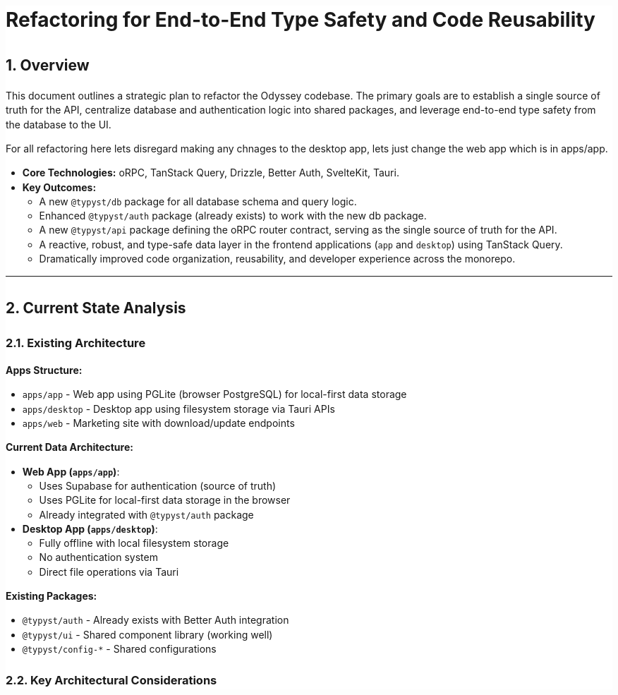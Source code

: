 # Refactoring for End-to-End Type Safety and Code Reusability

## 1. Overview

This document outlines a strategic plan to refactor the Odyssey codebase. The primary goals are to establish a single source of truth for the API, centralize database and authentication logic into shared packages, and leverage end-to-end type safety from the database to the UI.

For all refactoring here lets disregard making any chnages to the desktop app, lets just change the web app which is in apps/app. 

- **Core Technologies:** oRPC, TanStack Query, Drizzle, Better Auth, SvelteKit, Tauri.
- **Key Outcomes:**
    - A new `@typyst/db` package for all database schema and query logic.
    - Enhanced `@typyst/auth` package (already exists) to work with the new db package.
    - A new `@typyst/api` package defining the oRPC router contract, serving as the single source of truth for the API.
    - A reactive, robust, and type-safe data layer in the frontend applications (`app` and `desktop`) using TanStack Query.
    - Dramatically improved code organization, reusability, and developer experience across the monorepo.

---

## 2. Current State Analysis

### 2.1. Existing Architecture

**Apps Structure:**
- `apps/app` - Web app using PGLite (browser PostgreSQL) for local-first data storage
- `apps/desktop` - Desktop app using filesystem storage via Tauri APIs
- `apps/web` - Marketing site with download/update endpoints

**Current Data Architecture:**
- **Web App (`apps/app`)**: 
  - Uses Supabase for authentication (source of truth)
  - Uses PGLite for local-first data storage in the browser
  - Already integrated with `@typyst/auth` package
- **Desktop App (`apps/desktop`)**: 
  - Fully offline with local filesystem storage
  - No authentication system
  - Direct file operations via Tauri

**Existing Packages:**
- `@typyst/auth` - Already exists with Better Auth integration
- `@typyst/ui` - Shared component library (working well)
- `@typyst/config-*` - Shared configurations

### 2.2. Key Architectural Considerations
